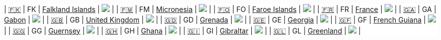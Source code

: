 | [🇫🇰](https://en.wikipedia.org/wiki/%F0%9F%87%AB%F0%9F%87%B0 "🇫🇰") | FK   | [Falkland Islands](https://en.wikipedia.org/wiki/Falkland_Islands "Falkland Islands")                                                                               | [![](https://upload.wikimedia.org/wikipedia/commons/thumb/9/96/Emojione_1F1EB-1F1F0.svg/32px-Emojione_1F1EB-1F1F0.svg.png)](https://en.wikipedia.org/wiki/File:Emojione_1F1EB-1F1F0.svg)    |
| [🇫🇲](https://en.wikipedia.org/wiki/%F0%9F%87%AB%F0%9F%87%B2 "🇫🇲") | FM   | [Micronesia](https://en.wikipedia.org/wiki/Federated_States_of_Micronesia "Federated States of Micronesia")                                                         | [![](https://upload.wikimedia.org/wikipedia/commons/thumb/b/b9/Emojione_1F1EB-1F1F2.svg/32px-Emojione_1F1EB-1F1F2.svg.png)](https://en.wikipedia.org/wiki/File:Emojione_1F1EB-1F1F2.svg)    |
| [🇫🇴](https://en.wikipedia.org/wiki/%F0%9F%87%AB%F0%9F%87%B4 "🇫🇴") | FO   | [Faroe Islands](https://en.wikipedia.org/wiki/Faroe_Islands "Faroe Islands")                                                                                        | [![](https://upload.wikimedia.org/wikipedia/commons/thumb/8/8d/Emojione_1F1EB-1F1F4.svg/32px-Emojione_1F1EB-1F1F4.svg.png)](https://en.wikipedia.org/wiki/File:Emojione_1F1EB-1F1F4.svg)    |
| [🇫🇷](https://en.wikipedia.org/wiki/%F0%9F%87%AB%F0%9F%87%B7 "🇫🇷") | FR   | [France](https://en.wikipedia.org/wiki/France "France")                                                                                                             | [![](https://upload.wikimedia.org/wikipedia/commons/thumb/7/7e/Emojione_1F1EB-1F1F7.svg/32px-Emojione_1F1EB-1F1F7.svg.png)](https://en.wikipedia.org/wiki/File:Emojione_1F1EB-1F1F7.svg)    |
| [🇬🇦](https://en.wikipedia.org/wiki/%F0%9F%87%AC%F0%9F%87%A6 "🇬🇦") | GA   | [Gabon](https://en.wikipedia.org/wiki/Gabon "Gabon")                                                                                                                | [![](https://upload.wikimedia.org/wikipedia/commons/thumb/f/f4/Emojione_1F1EC-1F1E6.svg/32px-Emojione_1F1EC-1F1E6.svg.png)](https://en.wikipedia.org/wiki/File:Emojione_1F1EC-1F1E6.svg)    |
| [🇬🇧](https://en.wikipedia.org/wiki/%F0%9F%87%AC%F0%9F%87%A7 "🇬🇧") | GB   | [United Kingdom](https://en.wikipedia.org/wiki/United_Kingdom "United Kingdom")                                                                                     | [![](https://upload.wikimedia.org/wikipedia/commons/thumb/8/83/Emojione_1F1EC-1F1E7.svg/32px-Emojione_1F1EC-1F1E7.svg.png)](https://en.wikipedia.org/wiki/File:Emojione_1F1EC-1F1E7.svg)    |
| [🇬🇩](https://en.wikipedia.org/wiki/%F0%9F%87%AC%F0%9F%87%A9 "🇬🇩") | GD   | [Grenada](https://en.wikipedia.org/wiki/Grenada "Grenada")                                                                                                          | [![](https://upload.wikimedia.org/wikipedia/commons/thumb/5/5b/Emojione_1F1EC-1F1E9.svg/32px-Emojione_1F1EC-1F1E9.svg.png)](https://en.wikipedia.org/wiki/File:Emojione_1F1EC-1F1E9.svg)    |
| [🇬🇪](https://en.wikipedia.org/wiki/%F0%9F%87%AC%F0%9F%87%AA "🇬🇪") | GE   | [Georgia](https://en.wikipedia.org/wiki/Georgia_(country) "Georgia (country)")                                                                                      | [![](https://upload.wikimedia.org/wikipedia/commons/thumb/2/2e/Emojione_1F1EC-1F1EA.svg/32px-Emojione_1F1EC-1F1EA.svg.png)](https://en.wikipedia.org/wiki/File:Emojione_1F1EC-1F1EA.svg)    |
| [🇬🇫](https://en.wikipedia.org/wiki/%F0%9F%87%AC%F0%9F%87%AB "🇬🇫") | GF   | [French Guiana](https://en.wikipedia.org/wiki/French_Guiana "French Guiana")                                                                                        | [![](https://upload.wikimedia.org/wikipedia/commons/thumb/3/31/Twemoji12_1f1ec-1f1eb.svg/32px-Twemoji12_1f1ec-1f1eb.svg.png)](https://en.wikipedia.org/wiki/File:Twemoji12_1f1ec-1f1eb.svg) |
| [🇬🇬](https://en.wikipedia.org/wiki/%F0%9F%87%AC%F0%9F%87%AC "🇬🇬") | GG   | [Guernsey](https://en.wikipedia.org/wiki/Guernsey "Guernsey")                                                                                                       | [![](https://upload.wikimedia.org/wikipedia/commons/thumb/b/b3/Twemoji12_1f1ec-1f1ec.svg/32px-Twemoji12_1f1ec-1f1ec.svg.png)](https://en.wikipedia.org/wiki/File:Twemoji12_1f1ec-1f1ec.svg) |
| [🇬🇭](https://en.wikipedia.org/wiki/%F0%9F%87%AC%F0%9F%87%AD "🇬🇭") | GH   | [Ghana](https://en.wikipedia.org/wiki/Ghana "Ghana")                                                                                                                | [![](https://upload.wikimedia.org/wikipedia/commons/thumb/1/10/Emojione_1F1EC-1F1ED.svg/32px-Emojione_1F1EC-1F1ED.svg.png)](https://en.wikipedia.org/wiki/File:Emojione_1F1EC-1F1ED.svg)    |
| [🇬🇮](https://en.wikipedia.org/wiki/%F0%9F%87%AC%F0%9F%87%AE "🇬🇮") | GI   | [Gibraltar](https://en.wikipedia.org/wiki/Gibraltar "Gibraltar")                                                                                                    | [![](https://upload.wikimedia.org/wikipedia/commons/thumb/4/44/Emojione_1F1EC-1F1EE.svg/32px-Emojione_1F1EC-1F1EE.svg.png)](https://en.wikipedia.org/wiki/File:Emojione_1F1EC-1F1EE.svg)    |
| [🇬🇱](https://en.wikipedia.org/wiki/%F0%9F%87%AC%F0%9F%87%B1 "🇬🇱") | GL   | [Greenland](https://en.wikipedia.org/wiki/Greenland "Greenland")                                                                                                    | [![](https://upload.wikimedia.org/wikipedia/commons/thumb/1/1f/Emojione_1F1EC-1F1F1.svg/32px-Emojione_1F1EC-1F1F1.svg.png)](https://en.wikipedia.org/wiki/File:Emojione_1F1EC-1F1F1.svg)    |